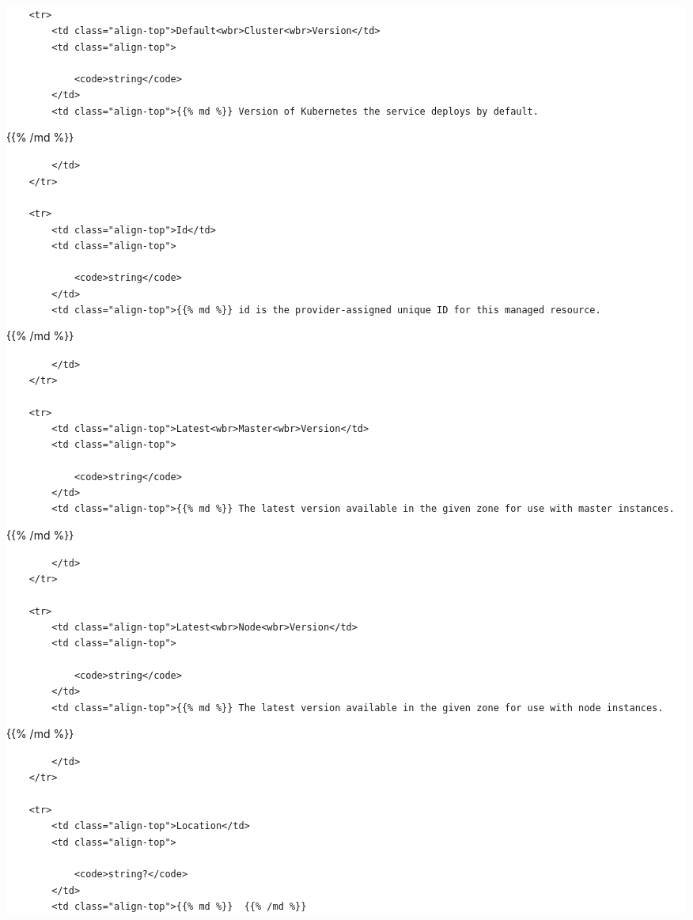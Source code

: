         <tr>
            <td class="align-top">Default<wbr>Cluster<wbr>Version</td>
            <td class="align-top">
                
                <code>string</code>
            </td>
            <td class="align-top">{{% md %}} Version of Kubernetes the service deploys by default.
 {{% /md %}}

            
            </td>
        </tr>
    
        <tr>
            <td class="align-top">Id</td>
            <td class="align-top">
                
                <code>string</code>
            </td>
            <td class="align-top">{{% md %}} id is the provider-assigned unique ID for this managed resource.
 {{% /md %}}

            
            </td>
        </tr>
    
        <tr>
            <td class="align-top">Latest<wbr>Master<wbr>Version</td>
            <td class="align-top">
                
                <code>string</code>
            </td>
            <td class="align-top">{{% md %}} The latest version available in the given zone for use with master instances.
 {{% /md %}}

            
            </td>
        </tr>
    
        <tr>
            <td class="align-top">Latest<wbr>Node<wbr>Version</td>
            <td class="align-top">
                
                <code>string</code>
            </td>
            <td class="align-top">{{% md %}} The latest version available in the given zone for use with node instances.
 {{% /md %}}

            
            </td>
        </tr>
    
        <tr>
            <td class="align-top">Location</td>
            <td class="align-top">
                
                <code>string?</code>
            </td>
            <td class="align-top">{{% md %}}  {{% /md %}}

